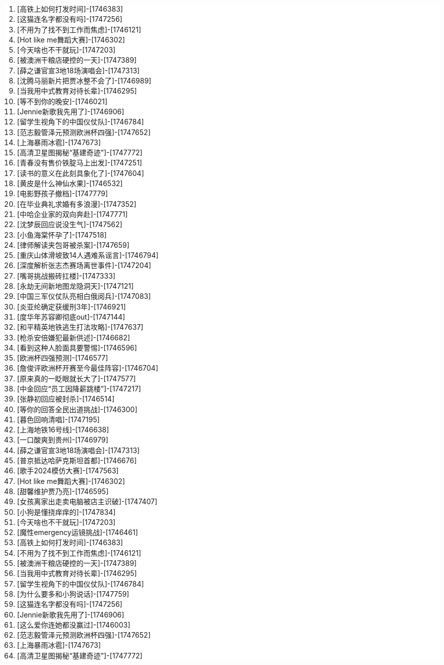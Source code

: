 1. [高铁上如何打发时间]-[1746383]
1. [这猫连名字都没有吗]-[1747256]
1. [不用为了找不到工作而焦虑]-[1746121]
1. [Hot like me舞蹈大赛]-[1746302]
1. [今天啥也不干就玩]-[1747203]
1. [被澳洲干粮店硬控的一天]-[1747389]
1. [薛之谦官宣3地18场演唱会]-[1747313]
1. [沈腾马丽新片把贾冰整不会了]-[1746989]
1. [当我用中式教育对待长辈]-[1746295]
1. [等不到你的晚安]-[1746021]
1. [Jennie新歌我先用了]-[1746906]
1. [留学生视角下的中国仪仗队]-[1746784]
1. [范志毅管泽元预测欧洲杯四强]-[1747652]
1. [上海暴雨冰雹]-[1747673]
1. [高清卫星图揭秘“基建奇迹”]-[1747772]
1. [青春没有售价铁腚马上出发]-[1747251]
1. [读书的意义在此刻具象化了]-[1747604]
1. [黄皮是什么神仙水果]-[1746532]
1. [电影野孩子撤档]-[1747779]
1. [在毕业典礼求婚有多浪漫]-[1747352]
1. [中哈企业家的双向奔赴]-[1747771]
1. [沈梦辰回应说没生气]-[1747562]
1. [小鱼海棠怀孕了]-[1747518]
1. [律师解读夹包哥被杀案]-[1747659]
1. [重庆山体滑坡致14人遇难系谣言]-[1746794]
1. [深度解析张志杰赛场离世事件]-[1747204]
1. [嘴哥挑战搬砖扛楼]-[1747333]
1. [永劫无间新地图龙隐洞天]-[1747121]
1. [中国三军仪仗队亮相白俄阅兵]-[1747083]
1. [炎亚纶确定获缓刑3年]-[1746921]
1. [度华年苏容卿彻底out]-[1747144]
1. [和平精英地铁逃生打法攻略]-[1747637]
1. [枪杀安倍嫌犯最新供述]-[1746682]
1. [看到这种人脸面具要警惕]-[1746596]
1. [欧洲杯四强预测]-[1746577]
1. [詹俊评欧洲杯开赛至今最佳阵容]-[1746704]
1. [原来真的一眨眼就长大了]-[1747577]
1. [中金回应“员工因降薪跳楼”]-[1747217]
1. [张静初回应被封杀]-[1746514]
1. [等你的回答全民出道挑战]-[1746300]
1. [暮色回响清唱]-[1747195]
1. [上海地铁16号线]-[1746638]
1. [一口酸爽到贵州]-[1746979]
1. [薛之谦官宣3地18场演唱会]-[1747313]
1. [普京抵达哈萨克斯坦首都]-[1746676]
1. [歌手2024模仿大赛]-[1747563]
1. [Hot like me舞蹈大赛]-[1746302]
1. [甜馨维护贾乃亮]-[1746595]
1. [女孩离家出走卖电脑被店主识破]-[1747407]
1. [小狗是懂挠痒痒的]-[1747834]
1. [今天啥也不干就玩]-[1747203]
1. [魔性emergency运镜挑战]-[1746461]
1. [高铁上如何打发时间]-[1746383]
1. [不用为了找不到工作而焦虑]-[1746121]
1. [被澳洲干粮店硬控的一天]-[1747389]
1. [当我用中式教育对待长辈]-[1746295]
1. [留学生视角下的中国仪仗队]-[1746784]
1. [为什么要多和小狗说话]-[1747759]
1. [这猫连名字都没有吗]-[1747256]
1. [Jennie新歌我先用了]-[1746906]
1. [这么爱你连她都没赢过]-[1746003]
1. [范志毅管泽元预测欧洲杯四强]-[1747652]
1. [上海暴雨冰雹]-[1747673]
1. [高清卫星图揭秘“基建奇迹”]-[1747772]